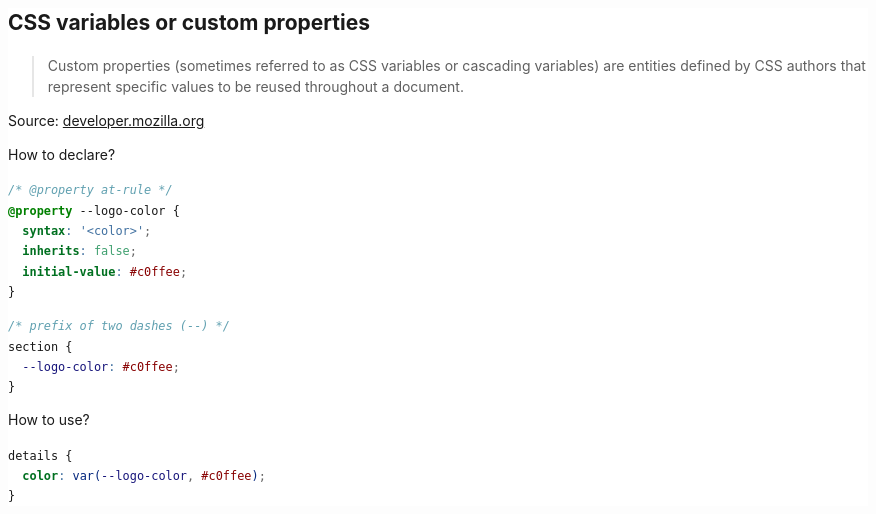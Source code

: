 ## CSS variables or custom properties

<v-click>

> <span class="underline underline-2 underline-offset-2 underline-emerald-500 font-bold">Custom properties</span> (sometimes referred to as <span class="underline underline-2 underline-offset-2 underline-sky-500 font-bold">CSS variables</span> or cascading variables) are entities defined by CSS authors that represent <span class="underline underline-2 underline-offset-2 underline-red-500 font-bold">specific values to be reused</span> throughout a document.

Source: [developer.mozilla.org](https://developer.mozilla.org/en-US/docs/Web/CSS/Using_CSS_custom_properties)

</v-click>

<v-click>
  <p class="!my-0">How to declare?</p>
</v-click>

<div class="flex gap-2 mt-2">

<div v-click class="flex flex-col gap-2 w-1/2">

```css
/* @property at-rule */
@property --logo-color {
  syntax: '<color>';
  inherits: false;
  initial-value: #c0ffee;
}
```

</div>
<div v-click class="flex flex-col gap-2 w-1/2">

```css
/* prefix of two dashes (--) */
section {
  --logo-color: #c0ffee;
}
```

</div>
</div>

<div class="flex gap-2 mt-4">
<div v-click class="flex flex-col gap-2 w-1/2">

<p class="!my-0">How to use?</p>

```css
details {
  color: var(--logo-color, #c0ffee);
}
```

</div>
<div v-click class="flex flex-col w-1/2">

